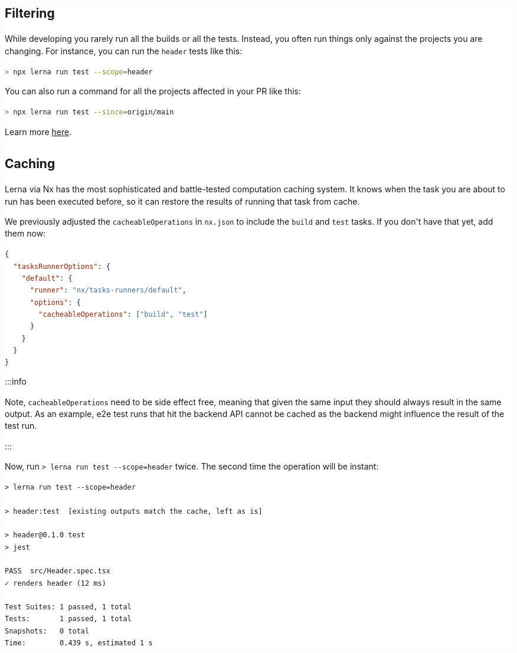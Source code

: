 ## Filtering

While developing you rarely run all the builds or all the tests. Instead, you often run things only against the projects
you are changing. For instance, you can run the `header` tests like this:

```bash
> npx lerna run test --scope=header
```

You can also run a command for all the projects affected in your PR like this:

```bash
> npx lerna run test --since=origin/main
```

Learn more [here](../api-reference/filter-options.md).

## Caching

Lerna via Nx has the most sophisticated and battle-tested computation caching system. It knows when the task you are
about to run has been executed before, so it can restore the results of running that task from cache.

We previously adjusted the `cacheableOperations` in `nx.json` to include the `build` and `test` tasks. If you don't have
that yet, add them now:

```json title="nx.json"
{
  "tasksRunnerOptions": {
    "default": {
      "runner": "nx/tasks-runners/default",
      "options": {
        "cacheableOperations": ["build", "test"]
      }
    }
  }
}
```

:::info

Note, `cacheableOperations` need to be side effect free, meaning that given the same input they should always result in
the same output. As an example, e2e test runs that hit the backend API cannot be cached as the backend might influence
the result of the test run.

:::

Now, run `> lerna run test --scope=header` twice. The second time the operation will be instant:

```
> lerna run test --scope=header

> header:test  [existing outputs match the cache, left as is]

> header@0.1.0 test
> jest

PASS  src/Header.spec.tsx
✓ renders header (12 ms)

Test Suites: 1 passed, 1 total
Tests:       1 passed, 1 total
Snapshots:   0 total
Time:        0.439 s, estimated 1 s
```